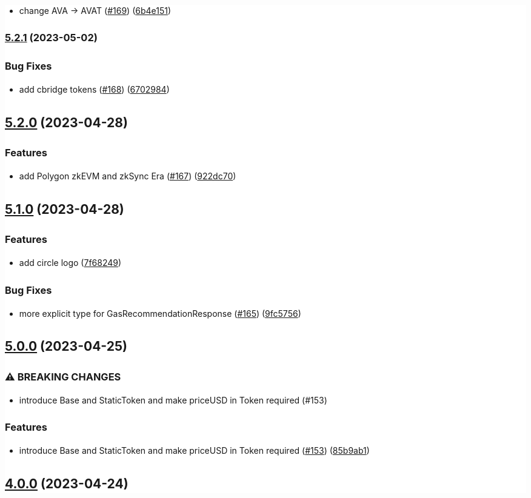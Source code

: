 * change AVA -> AVAT ([#169](https://github.com/lifinance/types/issues/169)) ([6b4e151](https://github.com/lifinance/types/commit/6b4e151026e96a9f2a9f80bd8ac1d10776828208))

### [5.2.1](https://github.com/lifinance/types/compare/v5.2.0...v5.2.1) (2023-05-02)


### Bug Fixes

* add cbridge tokens ([#168](https://github.com/lifinance/types/issues/168)) ([6702984](https://github.com/lifinance/types/commit/67029845bc68b2b1a083ecfe26268c478b8d3d61))

## [5.2.0](https://github.com/lifinance/types/compare/v5.1.0...v5.2.0) (2023-04-28)


### Features

* add Polygon zkEVM and zkSync Era ([#167](https://github.com/lifinance/types/issues/167)) ([922dc70](https://github.com/lifinance/types/commit/922dc70c92a085391a2fc5e5c8b4407d487a4a2f))

## [5.1.0](https://github.com/lifinance/types/compare/v5.0.0...v5.1.0) (2023-04-28)


### Features

* add circle logo ([7f68249](https://github.com/lifinance/types/commit/7f68249aa10f301d6ad1805c49690f1628b5ed7e))


### Bug Fixes

* more explicit type for GasRecommendationResponse ([#165](https://github.com/lifinance/types/issues/165)) ([9fc5756](https://github.com/lifinance/types/commit/9fc57560356ecc977785b6dccce3b060523c32e3))

## [5.0.0](https://github.com/lifinance/types/compare/v4.0.0...v5.0.0) (2023-04-25)


### ⚠ BREAKING CHANGES

* introduce Base and StaticToken and make priceUSD in Token required (#153)

### Features

* introduce Base and StaticToken and make priceUSD in Token required ([#153](https://github.com/lifinance/types/issues/153)) ([85b9ab1](https://github.com/lifinance/types/commit/85b9ab10570c9a3cce8ab076fa7b77fb339fc492))

## [4.0.0](https://github.com/lifinance/types/compare/v3.2.8...v4.0.0) (2023-04-24)
